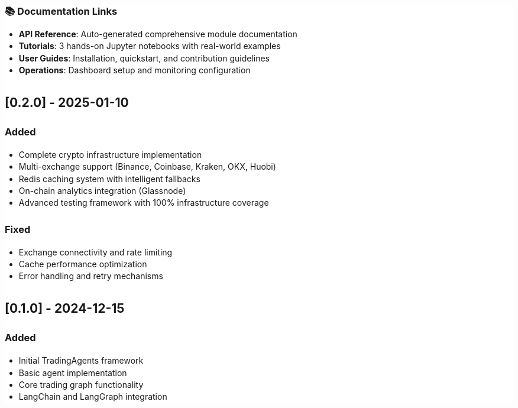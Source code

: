 ### 📚 Documentation Links
- **API Reference**: Auto-generated comprehensive module documentation
- **Tutorials**: 3 hands-on Jupyter notebooks with real-world examples
- **User Guides**: Installation, quickstart, and contribution guidelines
- **Operations**: Dashboard setup and monitoring configuration

## [0.2.0] - 2025-01-10

### Added
- Complete crypto infrastructure implementation
- Multi-exchange support (Binance, Coinbase, Kraken, OKX, Huobi)
- Redis caching system with intelligent fallbacks
- On-chain analytics integration (Glassnode)
- Advanced testing framework with 100% infrastructure coverage

### Fixed
- Exchange connectivity and rate limiting
- Cache performance optimization
- Error handling and retry mechanisms

## [0.1.0] - 2024-12-15

### Added
- Initial TradingAgents framework
- Basic agent implementation
- Core trading graph functionality
- LangChain and LangGraph integration 